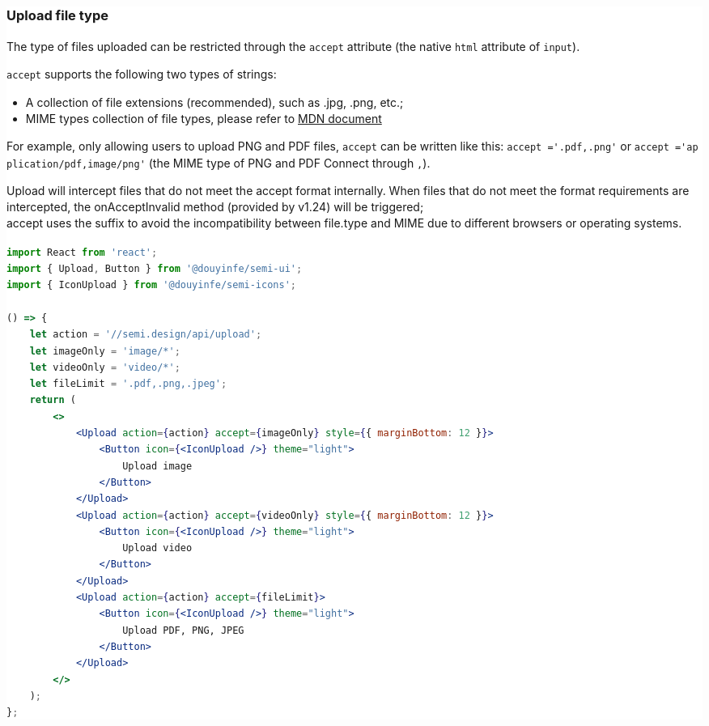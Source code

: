 ### Upload file type

The type of files uploaded can be restricted through the `accept` attribute (the native `html` attribute of `input`).

`accept` supports the following two types of strings:

- A collection of file extensions (recommended), such as .jpg, .png, etc.;
- MIME types collection of file types, please refer to [MDN document](https://developer.mozilla.org/en-US/docs/Web/HTTP/Basics_of_HTTP/MIME_types/Complete_list_of_MIME_types)

For example, only allowing users to upload PNG and PDF files, `accept` can be written like this: `accept ='.pdf,.png'` or `accept ='application/pdf,image/png'` (the MIME type of PNG and PDF Connect through `,`).

<Notice type="primary" title="Notes">
     <div>Upload will intercept files that do not meet the accept format internally. When files that do not meet the format requirements are intercepted, the onAcceptInvalid method (provided by v1.24) will be triggered;</div>
     <div>accept uses the suffix to avoid the incompatibility between file.type and MIME due to different browsers or operating systems. </div>
</Notice>


```jsx live=true width=48%
import React from 'react';
import { Upload, Button } from '@douyinfe/semi-ui';
import { IconUpload } from '@douyinfe/semi-icons';

() => {
    let action = '//semi.design/api/upload';
    let imageOnly = 'image/*';
    let videoOnly = 'video/*';
    let fileLimit = '.pdf,.png,.jpeg';
    return (
        <>
            <Upload action={action} accept={imageOnly} style={{ marginBottom: 12 }}>
                <Button icon={<IconUpload />} theme="light">
                    Upload image
                </Button>
            </Upload>
            <Upload action={action} accept={videoOnly} style={{ marginBottom: 12 }}>
                <Button icon={<IconUpload />} theme="light">
                    Upload video
                </Button>
            </Upload>
            <Upload action={action} accept={fileLimit}>
                <Button icon={<IconUpload />} theme="light">
                    Upload PDF, PNG, JPEG
                </Button>
            </Upload>
        </>
    );
};
```
